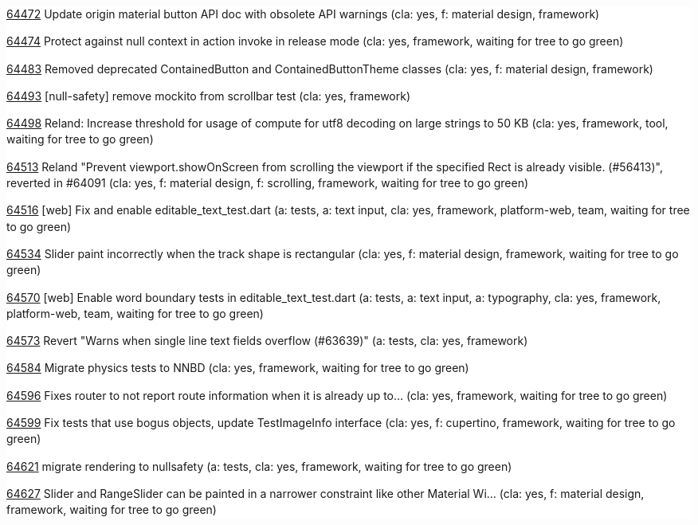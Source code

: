 
[64472](https://github.com/flutter/flutter/pull/64472) Update origin material button API doc with obsolete API warnings (cla: yes, f: material design, framework)


[64474](https://github.com/flutter/flutter/pull/64474) Protect against null context in action invoke in release mode (cla: yes, framework, waiting for tree to go green)


[64483](https://github.com/flutter/flutter/pull/64483) Removed deprecated ContainedButton and ContainedButtonTheme classes (cla: yes, f: material design, framework)


[64493](https://github.com/flutter/flutter/pull/64493) [null-safety] remove mockito from scrollbar test (cla: yes, framework)


[64498](https://github.com/flutter/flutter/pull/64498) Reland: Increase threshold for usage of compute for utf8 decoding on large strings to 50 KB (cla: yes, framework, tool, waiting for tree to go green)


[64513](https://github.com/flutter/flutter/pull/64513) Reland "Prevent viewport.showOnScreen from scrolling the viewport if the specified Rect is already visible.  (#56413)", reverted in #64091 (cla: yes, f: material design, f: scrolling, framework, waiting for tree to go green)


[64516](https://github.com/flutter/flutter/pull/64516) [web] Fix and enable editable_text_test.dart (a: tests, a: text input, cla: yes, framework, platform-web, team, waiting for tree to go green)


[64534](https://github.com/flutter/flutter/pull/64534) Slider paint incorrectly when the track shape is rectangular (cla: yes, f: material design, framework, waiting for tree to go green)


[64570](https://github.com/flutter/flutter/pull/64570) [web] Enable word boundary tests in editable_text_test.dart (a: tests, a: text input, a: typography, cla: yes, framework, platform-web, team, waiting for tree to go green)


[64573](https://github.com/flutter/flutter/pull/64573) Revert "Warns when single line text fields overflow (#63639)" (a: tests, cla: yes, framework)


[64584](https://github.com/flutter/flutter/pull/64584) Migrate physics tests to NNBD (cla: yes, framework, waiting for tree to go green)


[64596](https://github.com/flutter/flutter/pull/64596) Fixes router to not report route information when it is already up to… (cla: yes, framework, waiting for tree to go green)


[64599](https://github.com/flutter/flutter/pull/64599) Fix tests that use bogus objects, update TestImageInfo interface (cla: yes, f: cupertino, framework, waiting for tree to go green)


[64621](https://github.com/flutter/flutter/pull/64621) migrate rendering to nullsafety (a: tests, cla: yes, framework, waiting for tree to go green)


[64627](https://github.com/flutter/flutter/pull/64627) Slider and RangeSlider can be painted in a narrower constraint like other Material Wi… (cla: yes, f: material design, framework, waiting for tree to go green)



[Hotfixes to the Stable Channel]: {{site.repo.flutter}}/blob/master/docs/releases/Hotfixes-to-the-Stable-Channel.md#flutter-122-changes